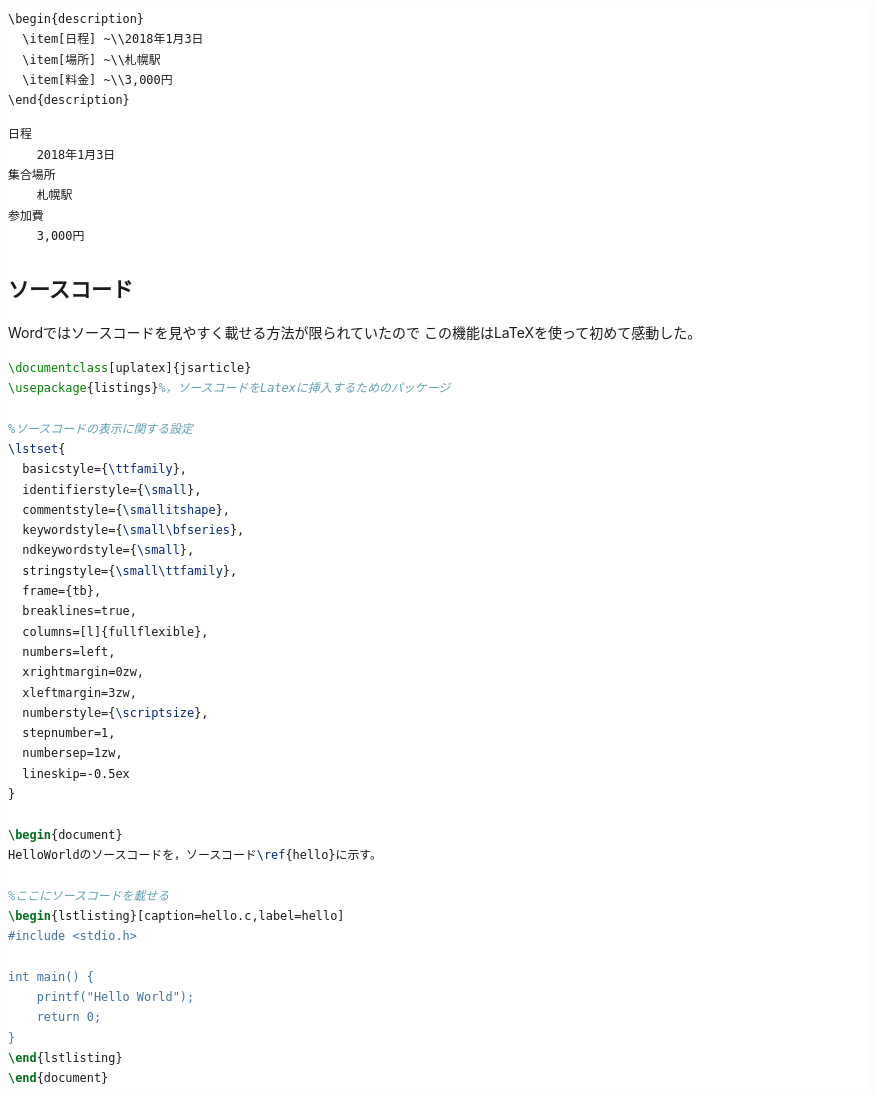 ```TeX
\begin{description}
  \item[日程] ~\\2018年1月3日
  \item[場所] ~\\札幌駅
  \item[料金] ~\\3,000円
\end{description}
```

```:実行結果
日程
    2018年1月3日
集合場所
    札幌駅
参加費
    3,000円
```

## ソースコード
Wordではソースコードを見やすく載せる方法が限られていたので
この機能はLaTeXを使って初めて感動した。

```TeX:sample2.tex
\documentclass[uplatex]{jsarticle}
\usepackage{listings}%，ソースコードをLatexに挿入するためのパッケージ

%ソースコードの表示に関する設定
\lstset{
  basicstyle={\ttfamily},
  identifierstyle={\small},
  commentstyle={\smallitshape},
  keywordstyle={\small\bfseries},
  ndkeywordstyle={\small},
  stringstyle={\small\ttfamily},
  frame={tb},
  breaklines=true,
  columns=[l]{fullflexible},
  numbers=left,
  xrightmargin=0zw,
  xleftmargin=3zw,
  numberstyle={\scriptsize},
  stepnumber=1,
  numbersep=1zw,
  lineskip=-0.5ex
}

\begin{document}
HelloWorldのソースコードを，ソースコード\ref{hello}に示す。

%ここにソースコードを載せる
\begin{lstlisting}[caption=hello.c,label=hello]
#include <stdio.h>

int main() {
    printf("Hello World");
    return 0;
}
\end{lstlisting}
\end{document}
```
